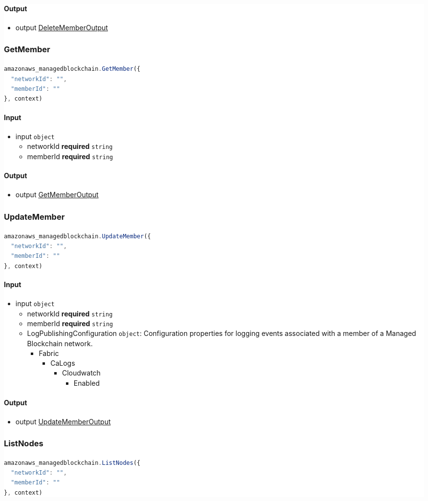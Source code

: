 #### Output
* output [DeleteMemberOutput](#deletememberoutput)

### GetMember



```js
amazonaws_managedblockchain.GetMember({
  "networkId": "",
  "memberId": ""
}, context)
```

#### Input
* input `object`
  * networkId **required** `string`
  * memberId **required** `string`

#### Output
* output [GetMemberOutput](#getmemberoutput)

### UpdateMember



```js
amazonaws_managedblockchain.UpdateMember({
  "networkId": "",
  "memberId": ""
}, context)
```

#### Input
* input `object`
  * networkId **required** `string`
  * memberId **required** `string`
  * LogPublishingConfiguration `object`: Configuration properties for logging events associated with a member of a Managed Blockchain network.
    * Fabric
      * CaLogs
        * Cloudwatch
          * Enabled

#### Output
* output [UpdateMemberOutput](#updatememberoutput)

### ListNodes



```js
amazonaws_managedblockchain.ListNodes({
  "networkId": "",
  "memberId": ""
}, context)
```
